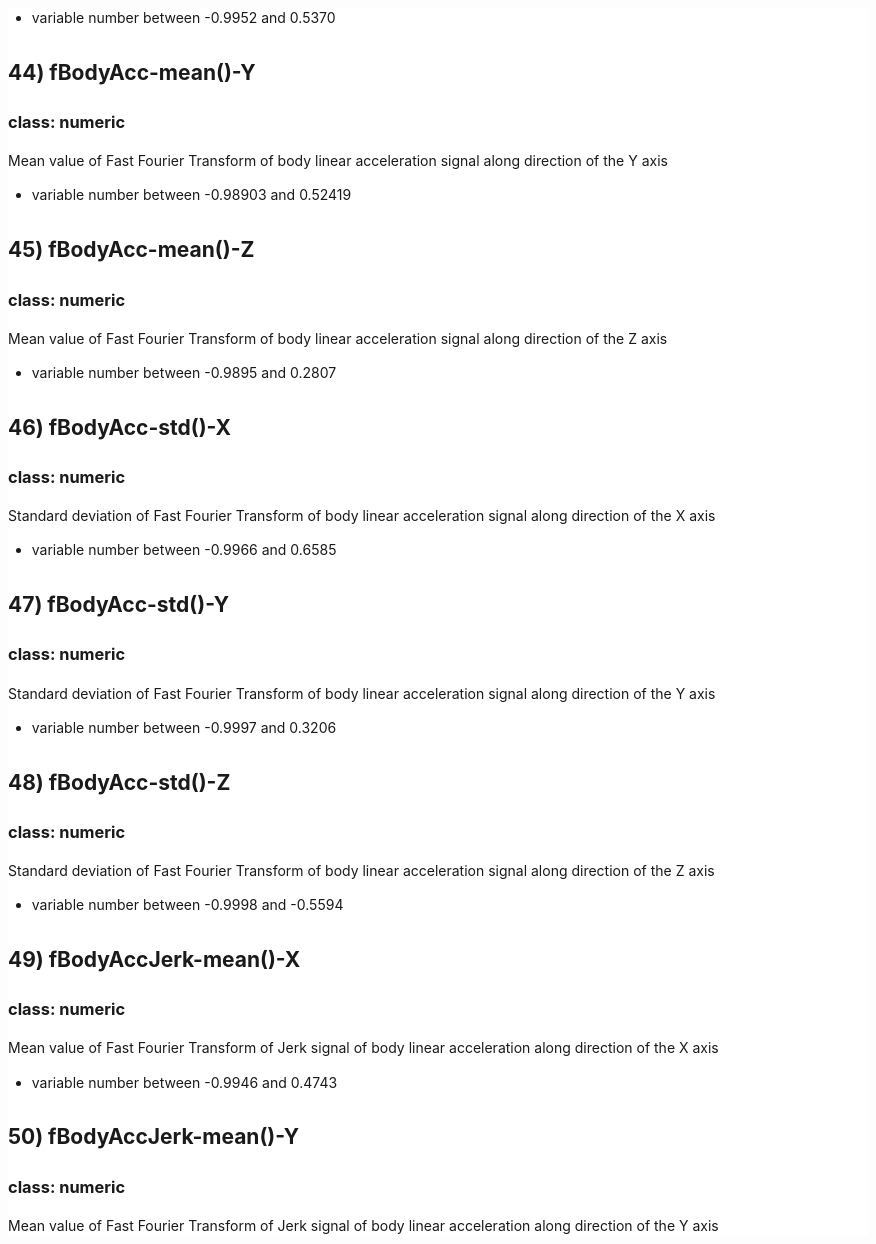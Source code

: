  * variable number between -0.9952 and 0.5370

## 44) fBodyAcc-mean()-Y
### class: numeric
Mean value of Fast Fourier Transform of body linear acceleration signal along direction of the Y axis

 * variable number between -0.98903 and 0.52419

## 45) fBodyAcc-mean()-Z
### class: numeric
Mean value of Fast Fourier Transform of body linear acceleration signal along direction of the Z axis

 * variable number between -0.9895 and 0.2807

## 46) fBodyAcc-std()-X 
### class: numeric
Standard deviation of Fast Fourier Transform of body linear acceleration signal along direction of the X axis

 * variable number between -0.9966 and 0.6585

## 47) fBodyAcc-std()-Y 
### class: numeric
Standard deviation of Fast Fourier Transform of body linear acceleration signal along direction of the Y axis

 * variable number between -0.9997 and 0.3206

## 48) fBodyAcc-std()-Z
### class: numeric
Standard deviation of Fast Fourier Transform of body linear acceleration signal along direction of the Z axis

 * variable number between -0.9998 and -0.5594

## 49) fBodyAccJerk-mean()-X
### class: numeric
Mean value of Fast Fourier Transform of Jerk signal of body linear acceleration along direction of the X axis

 * variable number between -0.9946 and 0.4743

## 50) fBodyAccJerk-mean()-Y
### class: numeric
Mean value of Fast Fourier Transform of Jerk signal of body linear acceleration along direction of the Y axis
